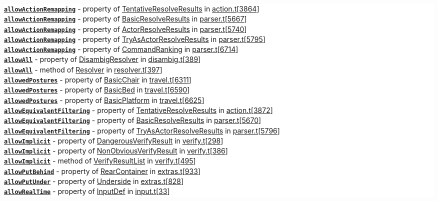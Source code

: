 [**`allowActionRemapping`**](../object/TentativeResolveResults.html#allowActionRemapping) -
property of
[TentativeResolveResults](../object/TentativeResolveResults.html) in
[action.t](../file/action.t.html)\[[3864](../source/action.t.html#3864)\]  
[**`allowActionRemapping`**](../object/BasicResolveResults.html#allowActionRemapping) -
property of [BasicResolveResults](../object/BasicResolveResults.html) in
[parser.t](../file/parser.t.html)\[[5667](../source/parser.t.html#5667)\]  
[**`allowActionRemapping`**](../object/ActorResolveResults.html#allowActionRemapping) -
property of [ActorResolveResults](../object/ActorResolveResults.html) in
[parser.t](../file/parser.t.html)\[[5740](../source/parser.t.html#5740)\]  
[**`allowActionRemapping`**](../object/TryAsActorResolveResults.html#allowActionRemapping) -
property of
[TryAsActorResolveResults](../object/TryAsActorResolveResults.html) in
[parser.t](../file/parser.t.html)\[[5795](../source/parser.t.html#5795)\]  
[**`allowActionRemapping`**](../object/CommandRanking.html#allowActionRemapping) -
property of [CommandRanking](../object/CommandRanking.html) in
[parser.t](../file/parser.t.html)\[[6714](../source/parser.t.html#6714)\]  
[**`allowAll`**](../object/DisambigResolver.html#allowAll) - property of
[DisambigResolver](../object/DisambigResolver.html) in
[disambig.t](../file/disambig.t.html)\[[389](../source/disambig.t.html#389)\]  
[**`allowAll`**](../object/Resolver.html#allowAll) - method of
[Resolver](../object/Resolver.html) in
[resolver.t](../file/resolver.t.html)\[[397](../source/resolver.t.html#397)\]  
[**`allowedPostures`**](../object/BasicChair.html#allowedPostures) -
property of [BasicChair](../object/BasicChair.html) in
[travel.t](../file/travel.t.html)\[[6311](../source/travel.t.html#6311)\]  
[**`allowedPostures`**](../object/BasicBed.html#allowedPostures) -
property of [BasicBed](../object/BasicBed.html) in
[travel.t](../file/travel.t.html)\[[6590](../source/travel.t.html#6590)\]  
[**`allowedPostures`**](../object/BasicPlatform.html#allowedPostures) -
property of [BasicPlatform](../object/BasicPlatform.html) in
[travel.t](../file/travel.t.html)\[[6625](../source/travel.t.html#6625)\]  
[**`allowEquivalentFiltering`**](../object/TentativeResolveResults.html#allowEquivalentFiltering) -
property of
[TentativeResolveResults](../object/TentativeResolveResults.html) in
[action.t](../file/action.t.html)\[[3872](../source/action.t.html#3872)\]  
[**`allowEquivalentFiltering`**](../object/BasicResolveResults.html#allowEquivalentFiltering) -
property of [BasicResolveResults](../object/BasicResolveResults.html) in
[parser.t](../file/parser.t.html)\[[5670](../source/parser.t.html#5670)\]  
[**`allowEquivalentFiltering`**](../object/TryAsActorResolveResults.html#allowEquivalentFiltering) -
property of
[TryAsActorResolveResults](../object/TryAsActorResolveResults.html) in
[parser.t](../file/parser.t.html)\[[5796](../source/parser.t.html#5796)\]  
[**`allowImplicit`**](../object/DangerousVerifyResult.html#allowImplicit) -
property of
[DangerousVerifyResult](../object/DangerousVerifyResult.html) in
[verify.t](../file/verify.t.html)\[[298](../source/verify.t.html#298)\]  
[**`allowImplicit`**](../object/NonObviousVerifyResult.html#allowImplicit) -
property of
[NonObviousVerifyResult](../object/NonObviousVerifyResult.html) in
[verify.t](../file/verify.t.html)\[[386](../source/verify.t.html#386)\]  
[**`allowImplicit`**](../object/VerifyResultList.html#allowImplicit) -
method of [VerifyResultList](../object/VerifyResultList.html) in
[verify.t](../file/verify.t.html)\[[495](../source/verify.t.html#495)\]  
[**`allowPutBehind`**](../object/RearContainer.html#allowPutBehind) -
property of [RearContainer](../object/RearContainer.html) in
[extras.t](../file/extras.t.html)\[[933](../source/extras.t.html#933)\]  
[**`allowPutUnder`**](../object/Underside.html#allowPutUnder) - property
of [Underside](../object/Underside.html) in
[extras.t](../file/extras.t.html)\[[828](../source/extras.t.html#828)\]  
[**`allowRealTime`**](../object/InputDef.html#allowRealTime) - property
of [InputDef](../object/InputDef.html) in
[input.t](../file/input.t.html)\[[33](../source/input.t.html#33)\]  